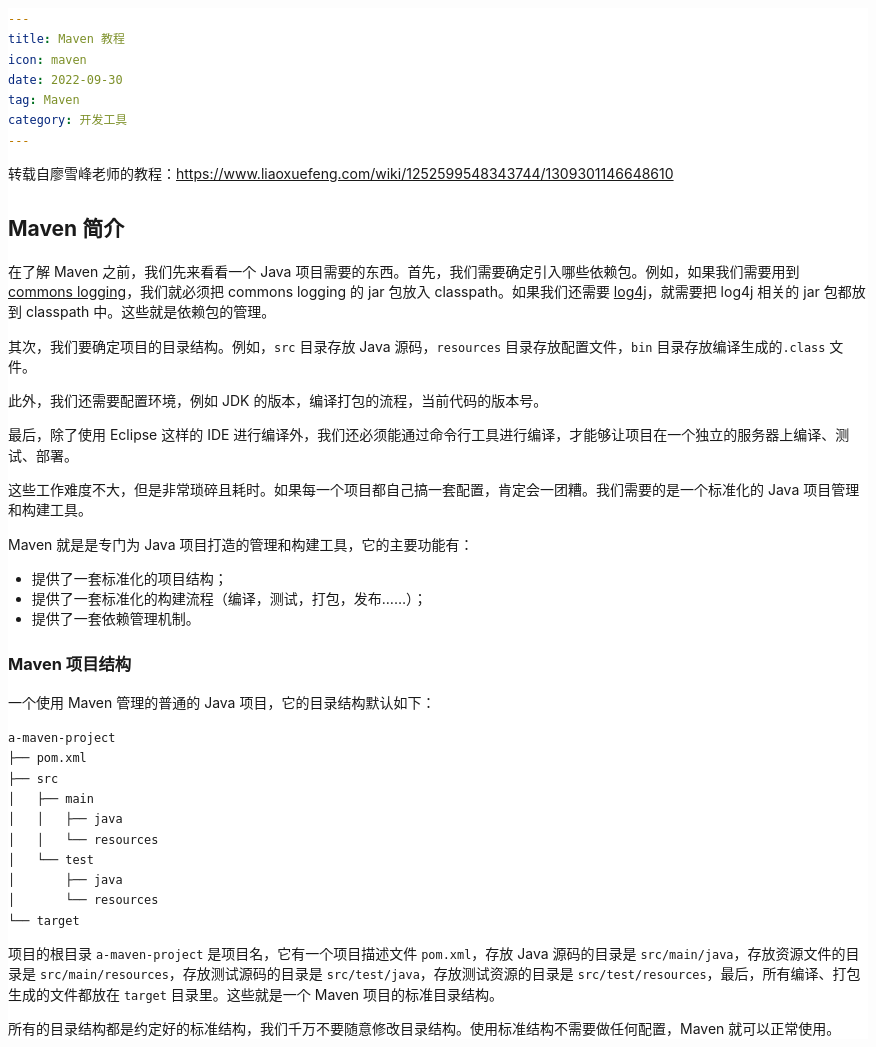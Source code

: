 ```yaml
---
title: Maven 教程
icon: maven
date: 2022-09-30
tag: Maven
category: 开发工具
---
```


转载自廖雪峰老师的教程：https://www.liaoxuefeng.com/wiki/1252599548343744/1309301146648610



## Maven 简介

在了解 Maven 之前，我们先来看看一个 Java 项目需要的东西。首先，我们需要确定引入哪些依赖包。例如，如果我们需要用到 [commons logging](https://commons.apache.org/proper/commons-logging/)，我们就必须把 commons logging 的 jar 包放入 classpath。如果我们还需要 [log4j](https://logging.apache.org/log4j/)，就需要把 log4j 相关的 jar 包都放到 classpath 中。这些就是依赖包的管理。

其次，我们要确定项目的目录结构。例如，`src` 目录存放 Java 源码，`resources` 目录存放配置文件，`bin` 目录存放编译生成的`.class` 文件。

此外，我们还需要配置环境，例如 JDK 的版本，编译打包的流程，当前代码的版本号。

最后，除了使用 Eclipse 这样的 IDE 进行编译外，我们还必须能通过命令行工具进行编译，才能够让项目在一个独立的服务器上编译、测试、部署。

这些工作难度不大，但是非常琐碎且耗时。如果每一个项目都自己搞一套配置，肯定会一团糟。我们需要的是一个标准化的 Java 项目管理和构建工具。

Maven 就是是专门为 Java 项目打造的管理和构建工具，它的主要功能有：

- 提供了一套标准化的项目结构；
- 提供了一套标准化的构建流程（编译，测试，打包，发布……）；
- 提供了一套依赖管理机制。

### Maven 项目结构

一个使用 Maven 管理的普通的 Java 项目，它的目录结构默认如下：

```ascii
a-maven-project
├── pom.xml
├── src
│   ├── main
│   │   ├── java
│   │   └── resources
│   └── test
│       ├── java
│       └── resources
└── target
```

项目的根目录 `a-maven-project` 是项目名，它有一个项目描述文件 `pom.xml`，存放 Java 源码的目录是 `src/main/java`，存放资源文件的目录是 `src/main/resources`，存放测试源码的目录是 `src/test/java`，存放测试资源的目录是 `src/test/resources`，最后，所有编译、打包生成的文件都放在 `target` 目录里。这些就是一个 Maven 项目的标准目录结构。

所有的目录结构都是约定好的标准结构，我们千万不要随意修改目录结构。使用标准结构不需要做任何配置，Maven 就可以正常使用。

